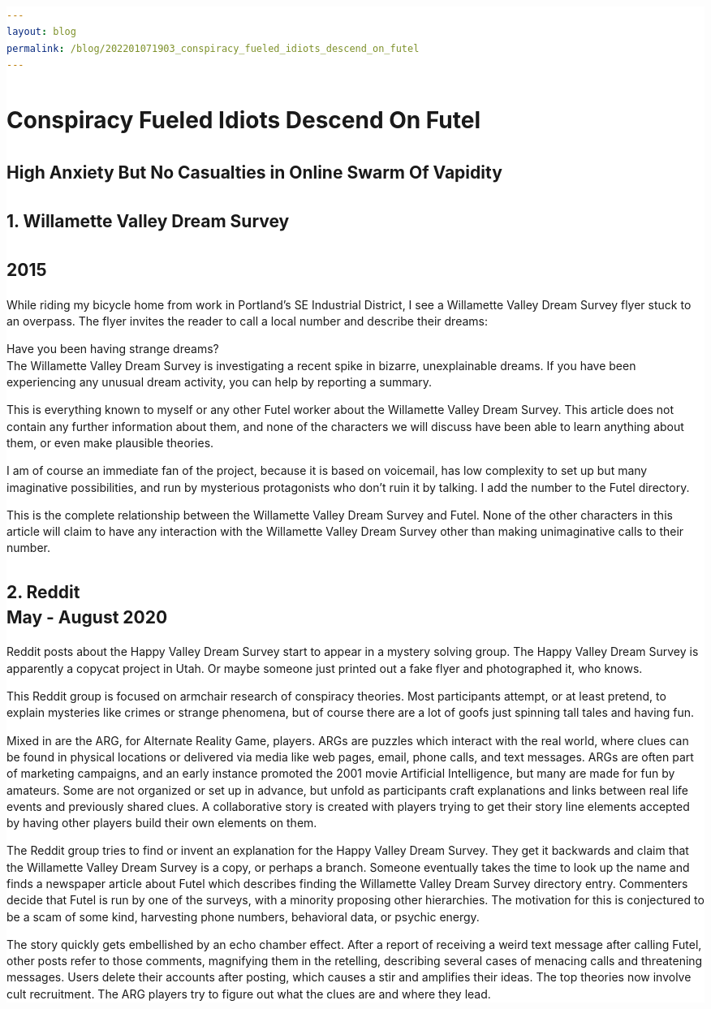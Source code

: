 ```yaml
---
layout: blog
permalink: /blog/202201071903_conspiracy_fueled_idiots_descend_on_futel
---
```


# Conspiracy Fueled Idiots Descend On Futel

<h2><b>High Anxiety But No Casualties in Online Swarm Of Vapidity</b></h2><h2>1. Willamette Valley Dream Survey</h2><h2>2015</h2>While riding my bicycle home from work in Portland&rsquo;s SE Industrial District, I see a Willamette Valley Dream Survey flyer stuck to an overpass. The flyer invites the reader to call a local number and describe their dreams:

Have you been having strange dreams?<br/>The Willamette Valley Dream Survey is investigating a recent spike in bizarre, unexplainable dreams. If you have been experiencing any unusual dream activity, you can help by reporting a summary.

This is everything known to myself or any other Futel worker about the Willamette Valley Dream Survey. This article does not contain any further information about them, and none of the characters we will discuss have been able to learn anything about them, or even make plausible theories.

I am of course an immediate fan of the project, because it is based on voicemail, has low complexity to set up but many imaginative possibilities, and run by mysterious protagonists who don&rsquo;t ruin it by talking. I add the number to the Futel directory.

This is the complete relationship between the Willamette Valley Dream Survey and Futel. None of the other characters in this article will claim to have any interaction with the Willamette Valley Dream Survey other than making unimaginative calls to their number.

<h2>2. Reddit<br/>May - August 2020</h2>Reddit posts about the Happy Valley Dream Survey start to appear in a mystery solving group. The Happy Valley Dream Survey is apparently a copycat project in Utah. Or maybe someone just printed out a fake flyer and photographed it, who knows.

This Reddit group is focused on armchair research of conspiracy theories. Most participants attempt, or at least pretend, to explain mysteries like crimes or strange phenomena, but of course there are a lot of goofs just spinning tall tales and having fun.

Mixed in are the ARG, for Alternate Reality Game, players. ARGs are puzzles which interact with the real world, where clues can be found in physical locations or delivered via media like web pages, email, phone calls, and text messages. ARGs are often part of marketing campaigns, and an early instance promoted the 2001 movie Artificial Intelligence, but many are made for fun by amateurs. Some are not organized or set up in advance, but unfold as participants craft explanations and links between real life events and previously shared clues. A collaborative story is created with players trying to get their story line elements accepted by having other players build their own elements on them.

The Reddit group tries to find or invent an explanation for the Happy Valley Dream Survey. They get it backwards and claim that the Willamette Valley Dream Survey is a copy, or perhaps a branch. Someone eventually takes the time to look up the name and finds a newspaper article about Futel which describes finding the Willamette Valley Dream Survey directory entry. Commenters decide that Futel is run by one of the surveys, with a minority proposing other hierarchies. The motivation for this is conjectured to be a scam of some kind, harvesting phone numbers, behavioral data, or psychic energy.

The story quickly gets embellished by an echo chamber effect. After a report of receiving a weird text message after calling Futel, other posts refer to those comments, magnifying them in the retelling, describing several cases of menacing calls and threatening messages. Users delete their accounts after posting, which causes a stir and amplifies their ideas. The top theories now involve cult recruitment. The ARG players try to figure out what the clues are and where they lead.
